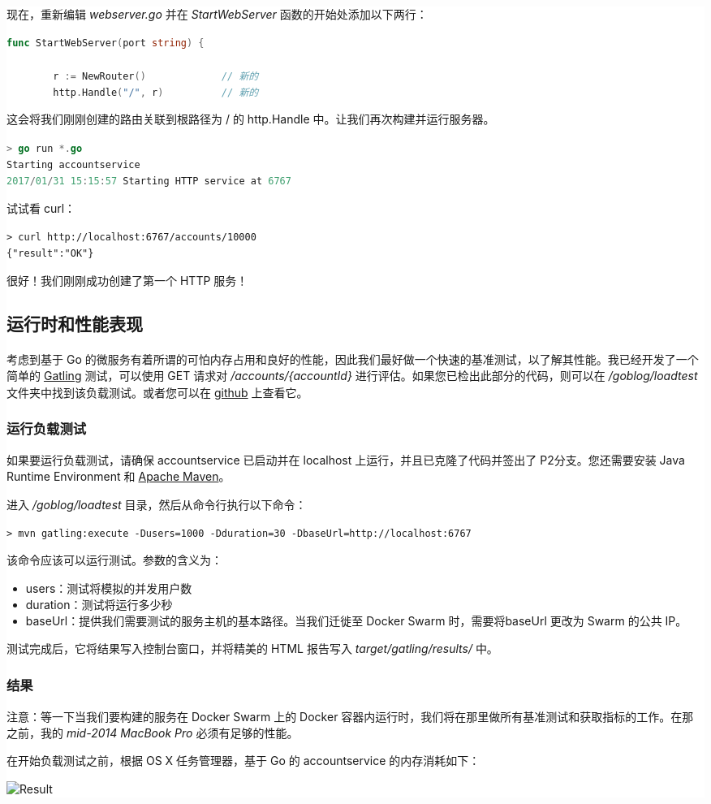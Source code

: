 现在，重新编辑 *webserver.go* 并在 *StartWebServer* 函数的开始处添加以下两行：

```go
func StartWebServer(port string) {

        r := NewRouter()             // 新的
        http.Handle("/", r)          // 新的
```

这会将我们刚刚创建的路由关联到根路径为 / 的 http.Handle 中。让我们再次构建并运行服务器。

```go
> go run *.go
Starting accountservice
2017/01/31 15:15:57 Starting HTTP service at 6767
```

试试看 curl：

```shell
> curl http://localhost:6767/accounts/10000
{"result":"OK"}
```

很好！我们刚刚成功创建了第一个 HTTP 服务！

## 运行时和性能表现

考虑到基于 Go 的微服务有着所谓的可怕内存占用和良好的性能，因此我们最好做一个快速的基准测试，以了解其性能。我已经开发了一个简单的 [Gatling](http://gatling.io/ "Gatling") 测试，可以使用 GET 请求对 */accounts/{accountId}* 进行评估。如果您已检出此部分的代码，则可以在 */goblog/loadtest* 文件夹中找到该负载测试。或者您可以在 [github](https://github.com/callistaenterprise/goblog/tree/master/loadtest "github") 上查看它。

### 运行负载测试

如果要运行负载测试，请确保 accountservice 已启动并在 localhost 上运行，并且已克隆了代码并签出了 P2分支。您还需要安装 Java Runtime Environment 和 [Apache Maven](https://maven.apache.org/ "Apache Maven")。

进入 */goblog/loadtest* 目录，然后从命令行执行以下命令：

```shell
> mvn gatling:execute -Dusers=1000 -Dduration=30 -DbaseUrl=http://localhost:6767
```

该命令应该可以运行测试。参数的含义为：

* users：测试将模拟的并发用户数
* duration：测试将运行多少秒
* baseUrl：提供我们需要测试的服务主机的基本路径。当我们迁徙至 Docker Swarm 时，需要将baseUrl 更改为 Swarm 的公共 IP。

测试完成后，它将结果写入控制台窗口，并将精美的 HTML 报告写入 *target/gatling/results/* 中。

### 结果

注意：等一下当我们要构建的服务在 Docker Swarm 上的 Docker 容器内运行时，我们将在那里做所有基准测试和获取指标的工作。在那之前，我的 *mid-2014 MacBook Pro* 必须有足够的性能。

在开始负载测试之前，根据 OS X 任务管理器，基于 Go 的 accountservice 的内存消耗如下：

![Result](/images/write-a-microservice-blog-in-golang-part2/result.webp "Result")

